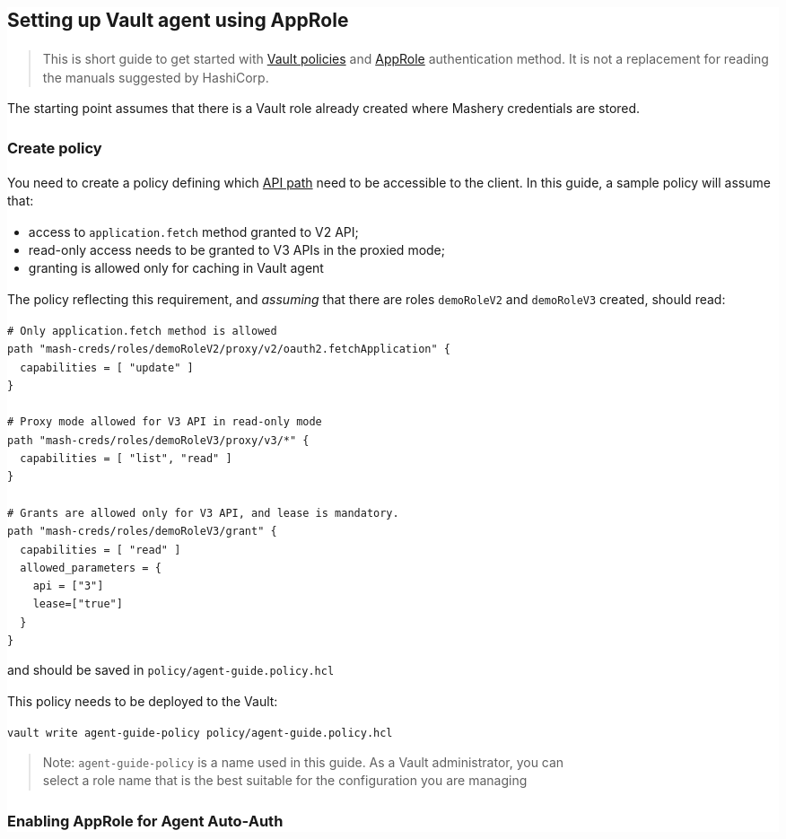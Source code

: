 
## Setting up Vault agent using AppRole

> This is short guide to get started with [Vault policies](https://www.vaultproject.io/docs/concepts/policies) 
> and [AppRole](https://www.vaultproject.io/docs/auth/approle) authentication method. It is not a replacement
> for reading the manuals suggested by HashiCorp.

The starting point assumes that there is a Vault role already created where Mashery credentials are stored.

### Create policy
You need to create a policy defining which [API path](api.html.markdown) need to be accessible to the
client. In this guide, a sample policy will assume that:
- access to `application.fetch` method granted to V2 API;
- read-only access needs to be granted to V3 APIs in the proxied mode;
- granting is allowed only for caching in Vault agent 

The policy reflecting this requirement, and _assuming_ that there are roles  `demoRoleV2` and
`demoRoleV3` created, should read:
```hcl
# Only application.fetch method is allowed
path "mash-creds/roles/demoRoleV2/proxy/v2/oauth2.fetchApplication" {
  capabilities = [ "update" ]
}

# Proxy mode allowed for V3 API in read-only mode
path "mash-creds/roles/demoRoleV3/proxy/v3/*" {
  capabilities = [ "list", "read" ]
}

# Grants are allowed only for V3 API, and lease is mandatory.
path "mash-creds/roles/demoRoleV3/grant" {
  capabilities = [ "read" ]
  allowed_parameters = {
    api = ["3"]
    lease=["true"]
  }
}
```
and should be saved in `policy/agent-guide.policy.hcl`

This policy needs to be deployed to the Vault:
```shell
vault write agent-guide-policy policy/agent-guide.policy.hcl
```
> Note: `agent-guide-policy` is a name used in this guide. As a Vault administrator, you can  
> select a role name that is the best suitable for the configuration you are managing

### Enabling AppRole for Agent Auto-Auth
